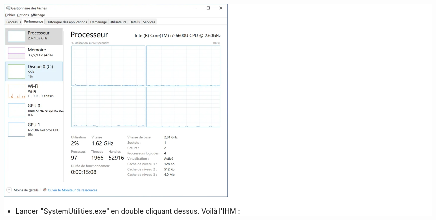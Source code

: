 <img src="./assets/image-59.webp" alt="" width="450" loading="lazy"/>
</div>


* Lancer "SystemUtilities.exe" en double cliquant dessus. Voilà l'IHM :

<div align="center">